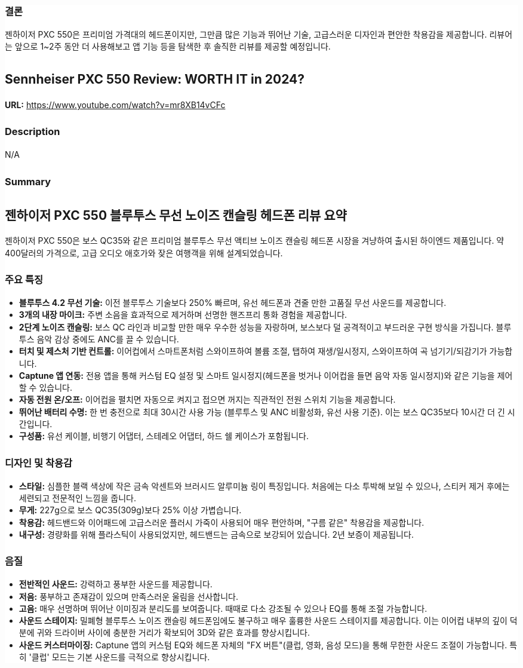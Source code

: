 ### 결론

젠하이저 PXC 550은 프리미엄 가격대의 헤드폰이지만, 그만큼 많은 기능과 뛰어난 기술, 고급스러운 디자인과 편안한 착용감을 제공합니다. 리뷰어는 앞으로 1~2주 동안 더 사용해보고 앱 기능 등을 탐색한 후 솔직한 리뷰를 제공할 예정입니다.

## Sennheiser PXC 550 Review: WORTH IT in 2024?
**URL:** https://www.youtube.com/watch?v=mr8XB14vCFc

### Description

N/A

### Summary

## 젠하이저 PXC 550 블루투스 무선 노이즈 캔슬링 헤드폰 리뷰 요약

젠하이저 PXC 550은 보스 QC35와 같은 프리미엄 블루투스 무선 액티브 노이즈 캔슬링 헤드폰 시장을 겨냥하여 출시된 하이엔드 제품입니다. 약 400달러의 가격으로, 고급 오디오 애호가와 잦은 여행객을 위해 설계되었습니다.

### 주요 특징

*   **블루투스 4.2 무선 기술:** 이전 블루투스 기술보다 250% 빠르며, 유선 헤드폰과 견줄 만한 고품질 무선 사운드를 제공합니다.
*   **3개의 내장 마이크:** 주변 소음을 효과적으로 제거하며 선명한 핸즈프리 통화 경험을 제공합니다.
*   **2단계 노이즈 캔슬링:** 보스 QC 라인과 비교할 만한 매우 우수한 성능을 자랑하며, 보스보다 덜 공격적이고 부드러운 구현 방식을 가집니다. 블루투스 음악 감상 중에도 ANC를 끌 수 있습니다.
*   **터치 및 제스처 기반 컨트롤:** 이어컵에서 스마트폰처럼 스와이프하여 볼륨 조절, 탭하여 재생/일시정지, 스와이프하여 곡 넘기기/되감기가 가능합니다.
*   **Captune 앱 연동:** 전용 앱을 통해 커스텀 EQ 설정 및 스마트 일시정지(헤드폰을 벗거나 이어컵을 들면 음악 자동 일시정지)와 같은 기능을 제어할 수 있습니다.
*   **자동 전원 온/오프:** 이어컵을 펼치면 자동으로 켜지고 접으면 꺼지는 직관적인 전원 스위치 기능을 제공합니다.
*   **뛰어난 배터리 수명:** 한 번 충전으로 최대 30시간 사용 가능 (블루투스 및 ANC 비활성화, 유선 사용 기준). 이는 보스 QC35보다 10시간 더 긴 시간입니다.
*   **구성품:** 유선 케이블, 비행기 어댑터, 스테레오 어댑터, 하드 쉘 케이스가 포함됩니다.

### 디자인 및 착용감

*   **스타일:** 심플한 블랙 색상에 작은 금속 악센트와 브러시드 알루미늄 링이 특징입니다. 처음에는 다소 투박해 보일 수 있으나, 스티커 제거 후에는 세련되고 전문적인 느낌을 줍니다.
*   **무게:** 227g으로 보스 QC35(309g)보다 25% 이상 가볍습니다.
*   **착용감:** 헤드밴드와 이어패드에 고급스러운 플러시 가죽이 사용되어 매우 편안하며, "구름 같은" 착용감을 제공합니다.
*   **내구성:** 경량화를 위해 플라스틱이 사용되었지만, 헤드밴드는 금속으로 보강되어 있습니다. 2년 보증이 제공됩니다.

### 음질

*   **전반적인 사운드:** 강력하고 풍부한 사운드를 제공합니다.
*   **저음:** 풍부하고 존재감이 있으며 만족스러운 울림을 선사합니다.
*   **고음:** 매우 선명하며 뛰어난 이미징과 분리도를 보여줍니다. 때때로 다소 강조될 수 있으나 EQ를 통해 조절 가능합니다.
*   **사운드 스테이지:** 밀폐형 블루투스 노이즈 캔슬링 헤드폰임에도 불구하고 매우 훌륭한 사운드 스테이지를 제공합니다. 이는 이어컵 내부의 깊이 덕분에 귀와 드라이버 사이에 충분한 거리가 확보되어 3D와 같은 효과를 향상시킵니다.
*   **사운드 커스터마이징:** Captune 앱의 커스텀 EQ와 헤드폰 자체의 "FX 버튼"(클럽, 영화, 음성 모드)을 통해 무한한 사운드 조절이 가능합니다. 특히 '클럽' 모드는 기본 사운드를 극적으로 향상시킵니다.
